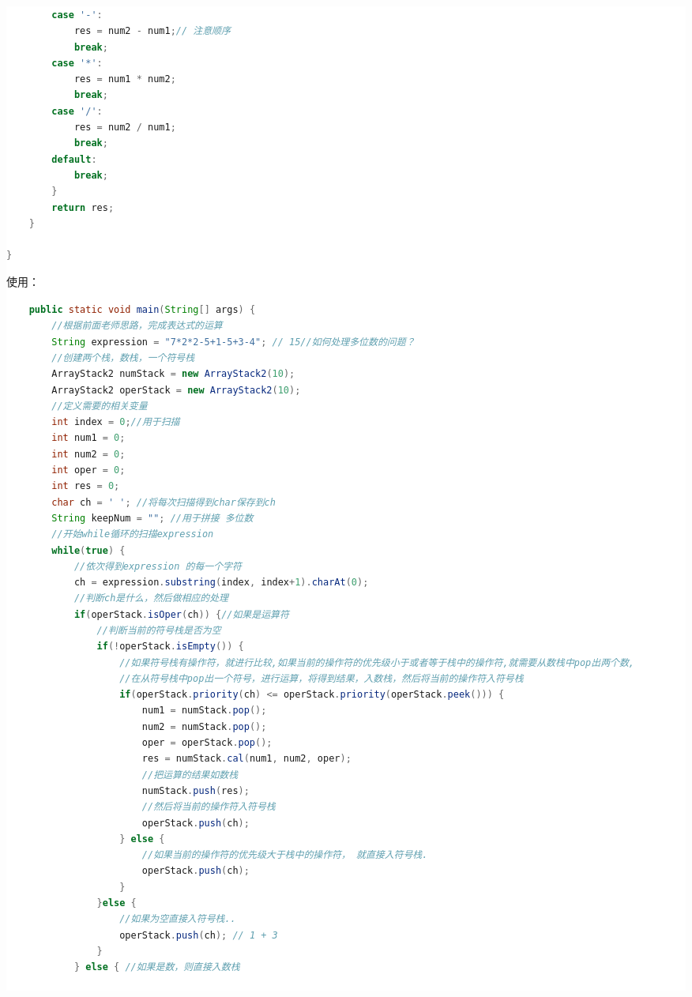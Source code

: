 ```java
		case '-':
			res = num2 - num1;// 注意顺序
			break;
		case '*':
			res = num1 * num2;
			break;
		case '/':
			res = num2 / num1;
			break;
		default:
			break;
		}
		return res;
	}
	
}
```

使用：

```java
	public static void main(String[] args) {
		//根据前面老师思路，完成表达式的运算
		String expression = "7*2*2-5+1-5+3-4"; // 15//如何处理多位数的问题？
		//创建两个栈，数栈，一个符号栈
		ArrayStack2 numStack = new ArrayStack2(10);
		ArrayStack2 operStack = new ArrayStack2(10);
		//定义需要的相关变量
		int index = 0;//用于扫描
		int num1 = 0; 
		int num2 = 0;
		int oper = 0;
		int res = 0;
		char ch = ' '; //将每次扫描得到char保存到ch
		String keepNum = ""; //用于拼接 多位数
		//开始while循环的扫描expression
		while(true) {
			//依次得到expression 的每一个字符
			ch = expression.substring(index, index+1).charAt(0);
			//判断ch是什么，然后做相应的处理
			if(operStack.isOper(ch)) {//如果是运算符
				//判断当前的符号栈是否为空
				if(!operStack.isEmpty()) {
					//如果符号栈有操作符，就进行比较,如果当前的操作符的优先级小于或者等于栈中的操作符,就需要从数栈中pop出两个数,
					//在从符号栈中pop出一个符号，进行运算，将得到结果，入数栈，然后将当前的操作符入符号栈
					if(operStack.priority(ch) <= operStack.priority(operStack.peek())) {
						num1 = numStack.pop();
						num2 = numStack.pop();
						oper = operStack.pop();
						res = numStack.cal(num1, num2, oper);
						//把运算的结果如数栈
						numStack.push(res);
						//然后将当前的操作符入符号栈
						operStack.push(ch);
					} else {
						//如果当前的操作符的优先级大于栈中的操作符， 就直接入符号栈.
						operStack.push(ch);
					}
				}else {
					//如果为空直接入符号栈..
					operStack.push(ch); // 1 + 3
				}
			} else { //如果是数，则直接入数栈
				
```